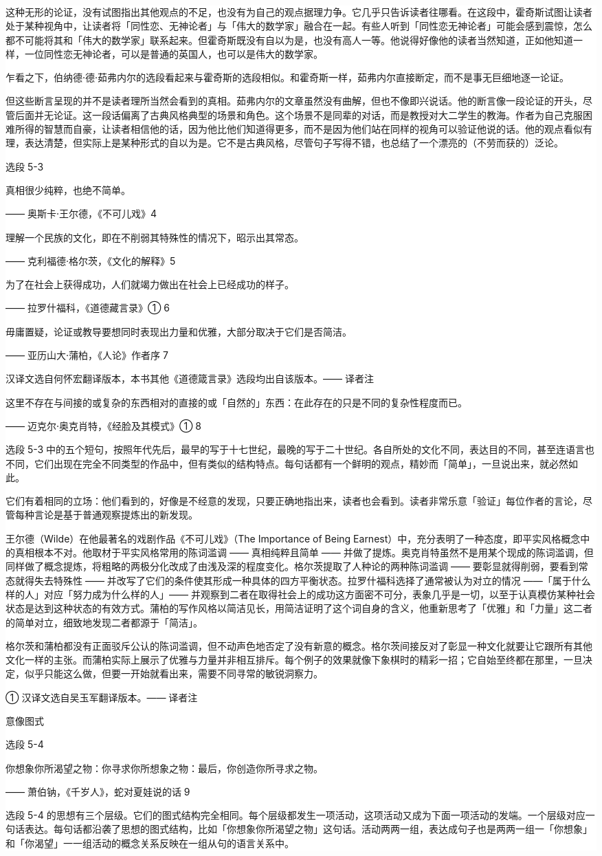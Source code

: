 这种无形的论证，没有试图指出其他观点的不足，也没有为自己的观点据理力争。它几乎只告诉读者往哪看。在这段中，霍奇斯试图让读者处于某种视角中，让读者将「同性恋、无神论者」与「伟大的数学家」融合在一起。有些人听到「同性恋无神论者」可能会感到震惊，怎么都不可能将其和「伟大的数学家」联系起来。但霍奇斯既没有自以为是，也没有高人一等。他说得好像他的读者当然知道，正如他知道一样，一位同性恋无神论者，可以是普通的英国人，也可以是伟大的数学家。

乍看之下，伯纳德·德·茹弗内尔的选段看起来与霍奇斯的选段相似。和霍奇斯一样，茹弗内尔直接断定，而不是事无巨细地逐一论证。

但这些断言呈现的并不是读者理所当然会看到的真相。茹弗内尔的文章虽然没有曲解，但也不像即兴说话。他的断言像一段论证的开头，尽管后面并无论证。这一段话偏离了古典风格典型的场景和角色。这个场景不是同辈的对话，而是教授对大二学生的教海。作者为自己克服困难所得的智慧而自豪，让读者相信他的话，因为他比他们知道得更多，而不是因为他们站在同样的视角可以验证他说的话。他的观点看似有理，表达清楚，但实际上是某种形式的自以为是。它不是古典风格，尽管句子写得不错，也总结了一个漂亮的（不劳而获的）泛论。

选段 5-3

真相很少纯粹，也绝不简单。

—— 奥斯卡·王尔德，《不可儿戏》4

理解一个民族的文化，即在不削弱其特殊性的情况下，昭示出其常态。

—— 克利福德·格尔茨，《文化的解释》5

为了在社会上获得成功，人们就竭力做出在社会上已经成功的样子。

—— 拉罗什福科，《道德藏言录》① 6

毋庸置疑，论证或教导要想同时表现出力量和优雅，大部分取决于它们是否简洁。

—— 亚历山大·蒲柏，《人论》作者序 7

汉译文选自何怀宏翻译版本，本书其他《道德箴言录》选段均出自该版本。—— 译者注

这里不存在与间接的或复杂的东西相对的直接的或「自然的」东西：在此存在的只是不同的复杂性程度而已。

—— 迈克尔·奥克肖特，《经脸及其模式》① 8

选段 5-3 中的五个短句，按照年代先后，最早的写于十七世纪，最晚的写于二十世纪。各自所处的文化不同，表达目的不同，甚至连语言也不同，它们出现在完全不同类型的作品中，但有类似的结构特点。每句话都有一个鲜明的观点，精妙而「简单」，一旦说出来，就必然如此。

它们有着相同的立场：他们看到的，好像是不经意的发现，只要正确地指出来，读者也会看到。读者非常乐意「验证」每位作者的言论，尽管每种言论是基于普通观察提炼出的新发现。

王尔德（Wilde）在他最著名的戏剧作品《不可儿戏》（The Importance of Being Earnest）中，充分表明了一种态度，即平实风格概念中的真相根本不对。他取材于平实风格常用的陈词滥调 —— 真相纯粹且简单 —— 并做了提炼。奥克肖特虽然不是用某个现成的陈词滥调，但同样做了概念提炼，将粗略的两极分化改成了由浅及深的程度变化。格尔茨提取了人种论的两种陈词滥调 —— 要彰显就得削弱，要看到常态就得失去特殊性 —— 并改写了它们的条件使其形成一种具体的四方平衡状态。拉罗什福科选择了通常被认为对立的情况 ——「属于什么样的人」对应「努力成为什么样的人」—— 并观察到二者在取得社会上的成功这方面密不可分，表象几乎是一切，以至于认真模仿某种社会状态是达到这种状态的有效方式。蒲柏的写作风格以简洁见长，用简洁证明了这个词自身的含义，他重新思考了「优雅」和「力量」这二者的简单对立，细致地发现二者都源于「简洁」。

格尔茨和蒲柏都没有正面驳斥公认的陈词滥调，但不动声色地否定了没有新意的概念。格尔茨间接反对了彰显一种文化就要让它跟所有其他文化一样的主张。而蒲柏实际上展示了优雅与力量并非相互排斥。每个例子的效果就像下象棋时的精彩一招；它自始至终都在那里，一旦决定，似乎只能这么做，但要一开始就看出来，需要不同寻常的敏锐洞察力。

① 汉译文选自吴玉军翻译版本。—— 译者注

意像图式

选段 5-4

你想象你所渴望之物：你寻求你所想象之物：最后，你创造你所寻求之物。

—— 萧伯钠，《千岁人》，蛇对夏娃说的话 9







选段 5-4 的思想有三个层级。它们的图式结构完全相同。每个层级都发生一项活动，这项活动又成为下面一项活动的发端。一个层级对应一句话表达。每句话都沿袭了思想的图式结构，比如「你想象你所渴望之物」这句话。活动两两一组，表达成句子也是两两一组一「你想象」和「你渴望」一一组活动的概念关系反映在一组从句的语言关系中。
